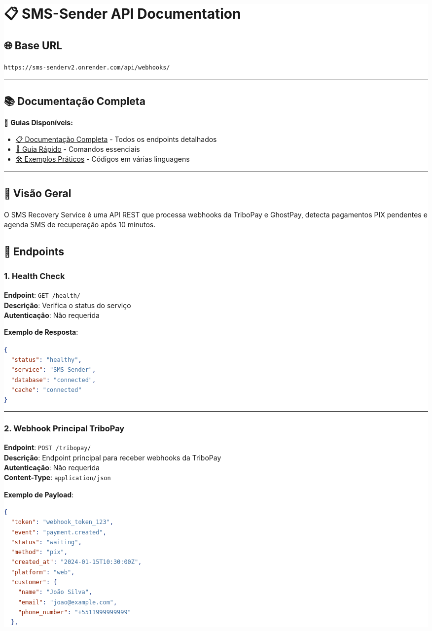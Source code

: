 # 📋 SMS-Sender API Documentation

## 🌐 Base URL
```
https://sms-senderv2.onrender.com/api/webhooks/
```

---

## 📚 Documentação Completa

📖 **Guias Disponíveis:**
- [📋 Documentação Completa](./API_COMPLETE_DOCUMENTATION.md) - Todos os endpoints detalhados
- [🚀 Guia Rápido](./API_QUICK_REFERENCE.md) - Comandos essenciais
- [🛠️ Exemplos Práticos](./API_PRACTICAL_EXAMPLES.md) - Códigos em várias linguagens

---

## 🎯 Visão Geral

O SMS Recovery Service é uma API REST que processa webhooks da TriboPay e GhostPay, detecta pagamentos PIX pendentes e agenda SMS de recuperação após 10 minutos.

## 🔗 Endpoints

### 1. Health Check
**Endpoint**: `GET /health/`  
**Descrição**: Verifica o status do serviço  
**Autenticação**: Não requerida

**Exemplo de Resposta**:
```json
{
  "status": "healthy",
  "service": "SMS Sender",
  "database": "connected",
  "cache": "connected"
}
```

---

### 2. Webhook Principal TriboPay
**Endpoint**: `POST /tribopay/`  
**Descrição**: Endpoint principal para receber webhooks da TriboPay  
**Autenticação**: Não requerida  
**Content-Type**: `application/json`

**Exemplo de Payload**:
```json
{
  "token": "webhook_token_123",
  "event": "payment.created",
  "status": "waiting",
  "method": "pix",
  "created_at": "2024-01-15T10:30:00Z",
  "platform": "web",
  "customer": {
    "name": "João Silva",
    "email": "joao@example.com",
    "phone_number": "+5511999999999"
  },
```